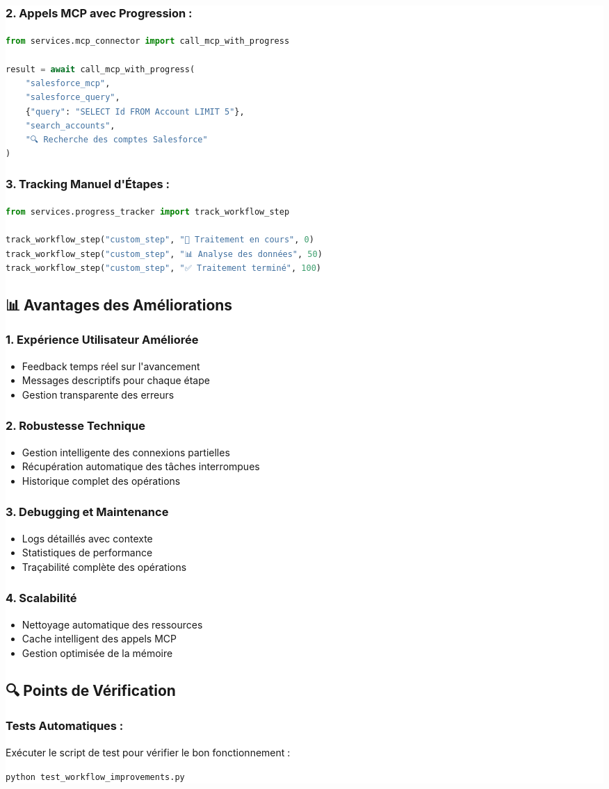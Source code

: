 ### 2. Appels MCP avec Progression :
```python
from services.mcp_connector import call_mcp_with_progress

result = await call_mcp_with_progress(
    "salesforce_mcp",
    "salesforce_query",
    {"query": "SELECT Id FROM Account LIMIT 5"},
    "search_accounts",
    "🔍 Recherche des comptes Salesforce"
)
```

### 3. Tracking Manuel d'Étapes :
```python
from services.progress_tracker import track_workflow_step

track_workflow_step("custom_step", "🔄 Traitement en cours", 0)
track_workflow_step("custom_step", "📊 Analyse des données", 50)
track_workflow_step("custom_step", "✅ Traitement terminé", 100)
```

## 📊 Avantages des Améliorations

### 1. **Expérience Utilisateur Améliorée**
- Feedback temps réel sur l'avancement
- Messages descriptifs pour chaque étape
- Gestion transparente des erreurs

### 2. **Robustesse Technique**
- Gestion intelligente des connexions partielles
- Récupération automatique des tâches interrompues
- Historique complet des opérations

### 3. **Debugging et Maintenance**
- Logs détaillés avec contexte
- Statistiques de performance
- Traçabilité complète des opérations

### 4. **Scalabilité**
- Nettoyage automatique des ressources
- Cache intelligent des appels MCP
- Gestion optimisée de la mémoire

## 🔍 Points de Vérification

### Tests Automatiques :
Exécuter le script de test pour vérifier le bon fonctionnement :
```bash
python test_workflow_improvements.py
```
